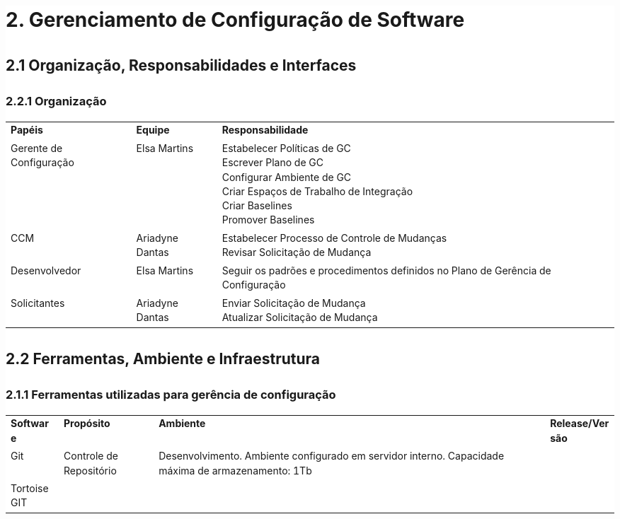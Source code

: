 # 2. Gerenciamento de Configuração de Software

## 2.1 Organização, Responsabilidades e Interfaces

### 2.2.1 Organização
<table>
  <tr>
    <td><b>Papéis</td>
    <td><b>Equipe</td>
    <td><b>Responsabilidade</td>
  </tr>
  <tr>
    <td>Gerente de Configuração</td>
    <td>Elsa Martins</td>
    <td>Estabelecer Políticas de GC<br />
Escrever Plano de GC<br />
Configurar Ambiente de GC<br />
Criar Espaços de Trabalho de Integração<br />
Criar Baselines<br />
Promover Baselines</td>
  </tr>
  <tr>
    <td>CCM</td>
    <td>Ariadyne Dantas</td>
    <td>Estabelecer Processo de Controle de Mudanças<br />
Revisar Solicitação de Mudança</td>
  </tr>
  <tr>
    <td>Desenvolvedor</td>
    <td>Elsa Martins</td>
    <td>Seguir os padrões e procedimentos definidos no Plano de Gerência de Configuração</td>
  </tr>
  <tr>
    <td>Solicitantes</td>
    <td>Ariadyne Dantas</td>
    <td>Enviar Solicitação de Mudança<br />
Atualizar Solicitação de Mudança</td>
  </tr>
</table>

## 2.2 Ferramentas, Ambiente e Infraestrutura

### 2.1.1 Ferramentas utilizadas para gerência de configuração

<table>
  <tr>
    <td><b>Software</td>
    <td><b>Propósito</td>
    <td><b>Ambiente</td>
    <td><b>Release/Versão</td>
  </tr>
  <tr>
    <td>Git</td>
    <td>Controle de Repositório</td>
    <td>Desenvolvimento. Ambiente configurado em servidor interno.
Capacidade máxima de armazenamento: 1Tb</td>
    <td></td>
  </tr>
  <tr>
    <td>TortoiseGIT</td>